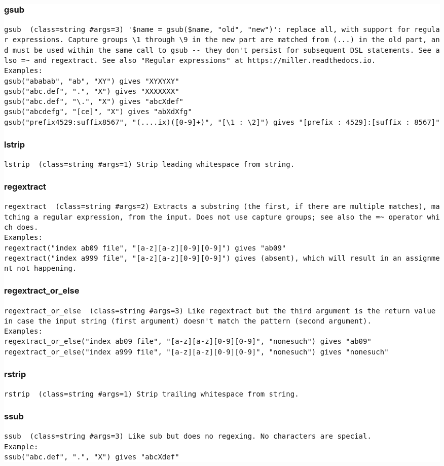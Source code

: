 
### gsub
<pre class="pre-non-highlight-non-pair">
gsub  (class=string #args=3) '$name = gsub($name, "old", "new")': replace all, with support for regular expressions. Capture groups \1 through \9 in the new part are matched from (...) in the old part, and must be used within the same call to gsub -- they don't persist for subsequent DSL statements. See also =~ and regextract. See also "Regular expressions" at https://miller.readthedocs.io.
Examples:
gsub("ababab", "ab", "XY") gives "XYXYXY"
gsub("abc.def", ".", "X") gives "XXXXXXX"
gsub("abc.def", "\.", "X") gives "abcXdef"
gsub("abcdefg", "[ce]", "X") gives "abXdXfg"
gsub("prefix4529:suffix8567", "(....ix)([0-9]+)", "[\1 : \2]") gives "[prefix : 4529]:[suffix : 8567]"
</pre>


### lstrip
<pre class="pre-non-highlight-non-pair">
lstrip  (class=string #args=1) Strip leading whitespace from string.
</pre>


### regextract
<pre class="pre-non-highlight-non-pair">
regextract  (class=string #args=2) Extracts a substring (the first, if there are multiple matches), matching a regular expression, from the input. Does not use capture groups; see also the =~ operator which does.
Examples:
regextract("index ab09 file", "[a-z][a-z][0-9][0-9]") gives "ab09"
regextract("index a999 file", "[a-z][a-z][0-9][0-9]") gives (absent), which will result in an assignment not happening.
</pre>


### regextract_or_else
<pre class="pre-non-highlight-non-pair">
regextract_or_else  (class=string #args=3) Like regextract but the third argument is the return value in case the input string (first argument) doesn't match the pattern (second argument).
Examples:
regextract_or_else("index ab09 file", "[a-z][a-z][0-9][0-9]", "nonesuch") gives "ab09"
regextract_or_else("index a999 file", "[a-z][a-z][0-9][0-9]", "nonesuch") gives "nonesuch"
</pre>


### rstrip
<pre class="pre-non-highlight-non-pair">
rstrip  (class=string #args=1) Strip trailing whitespace from string.
</pre>


### ssub
<pre class="pre-non-highlight-non-pair">
ssub  (class=string #args=3) Like sub but does no regexing. No characters are special.
Example:
ssub("abc.def", ".", "X") gives "abcXdef"
</pre>
